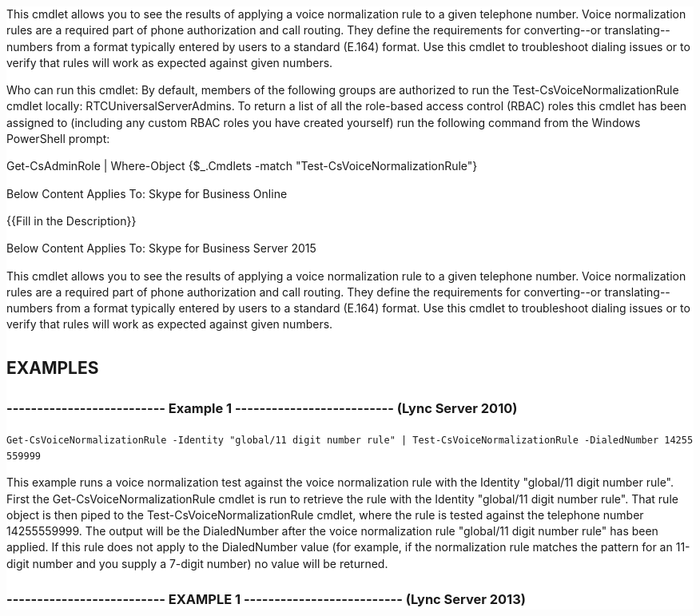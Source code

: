 This cmdlet allows you to see the results of applying a voice normalization rule to a given telephone number.
Voice normalization rules are a required part of phone authorization and call routing.
They define the requirements for converting--or translating-- numbers from a format typically entered by users to a standard (E.164) format.
Use this cmdlet to troubleshoot dialing issues or to verify that rules will work as expected against given numbers.

Who can run this cmdlet: By default, members of the following groups are authorized to run the Test-CsVoiceNormalizationRule cmdlet locally: RTCUniversalServerAdmins.
To return a list of all the role-based access control (RBAC) roles this cmdlet has been assigned to (including any custom RBAC roles you have created yourself) run the following command from the Windows PowerShell prompt:

Get-CsAdminRole | Where-Object {$_.Cmdlets -match "Test-CsVoiceNormalizationRule"}

Below Content Applies To: Skype for Business Online

{{Fill in the Description}}

Below Content Applies To: Skype for Business Server 2015

This cmdlet allows you to see the results of applying a voice normalization rule to a given telephone number.
Voice normalization rules are a required part of phone authorization and call routing.
They define the requirements for converting--or translating-- numbers from a format typically entered by users to a standard (E.164) format.
Use this cmdlet to troubleshoot dialing issues or to verify that rules will work as expected against given numbers.



## EXAMPLES

### -------------------------- Example 1 -------------------------- (Lync Server 2010)
```
Get-CsVoiceNormalizationRule -Identity "global/11 digit number rule" | Test-CsVoiceNormalizationRule -DialedNumber 14255559999
```

This example runs a voice normalization test against the voice normalization rule with the Identity "global/11 digit number rule".
First the Get-CsVoiceNormalizationRule cmdlet is run to retrieve the rule with the Identity "global/11 digit number rule".
That rule object is then piped to the Test-CsVoiceNormalizationRule cmdlet, where the rule is tested against the telephone number 14255559999.
The output will be the DialedNumber after the voice normalization rule "global/11 digit number rule" has been applied.
If this rule does not apply to the DialedNumber value (for example, if the normalization rule matches the pattern for an 11-digit number and you supply a 7-digit number) no value will be returned.

### -------------------------- EXAMPLE 1 -------------------------- (Lync Server 2013)
```

```
